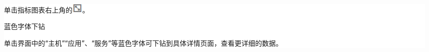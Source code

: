 <td class="cellrowborder" valign="top" width="80%" headers="mcps1.2.3.1.2 "><p id="p146704911582"><a name="p146704911582"></a><a name="p146704911582"></a>单击指标图表右上角的<a name="image1746734915814"></a><a name="image1746734915814"></a><span><img id="image1746734915814" src="figures/icon-maximize.png"></span>。</p>
</td>
</tr>
<tr id="row19219204172614"><td class="cellrowborder" valign="top" width="20%" headers="mcps1.2.3.1.1 "><p id="p1849155132613"><a name="p1849155132613"></a><a name="p1849155132613"></a>蓝色字体下钻</p>
</td>
<td class="cellrowborder" valign="top" width="80%" headers="mcps1.2.3.1.2 "><p id="p1567101813278"><a name="p1567101813278"></a><a name="p1567101813278"></a>单击界面中的“主机”“应用”、“服务”等蓝色字体可下钻到具体详情页面，查看更详细的数据。</p>
</td>
</tr>
</tbody>
</table>

